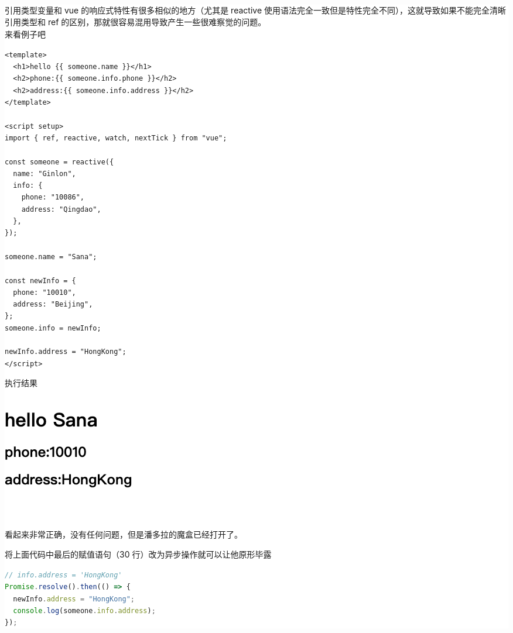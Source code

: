 引用类型变量和 vue 的响应式特性有很多相似的地方（尤其是 reactive 使用语法完全一致但是特性完全不同），这就导致如果不能完全清晰引用类型和 ref 的区别，那就很容易混用导致产生一些很难察觉的问题。<br />来看例子吧

```vue
<template>
  <h1>hello {{ someone.name }}</h1>
  <h2>phone:{{ someone.info.phone }}</h2>
  <h2>address:{{ someone.info.address }}</h2>
</template>

<script setup>
import { ref, reactive, watch, nextTick } from "vue";

const someone = reactive({
  name: "Ginlon",
  info: {
    phone: "10086",
    address: "Qingdao",
  },
});

someone.name = "Sana";

const newInfo = {
  phone: "10010",
  address: "Beijing",
};
someone.info = newInfo;

newInfo.address = "HongKong";
</script>
```

执行结果

![image.png](./image.png)

看起来非常正确，没有任何问题，但是潘多拉的魔盒已经打开了。

将上面代码中最后的赋值语句（30 行）改为异步操作就可以让他原形毕露

```javascript
// info.address = 'HongKong'
Promise.resolve().then(() => {
  newInfo.address = "HongKong";
  console.log(someone.info.address);
});
```
